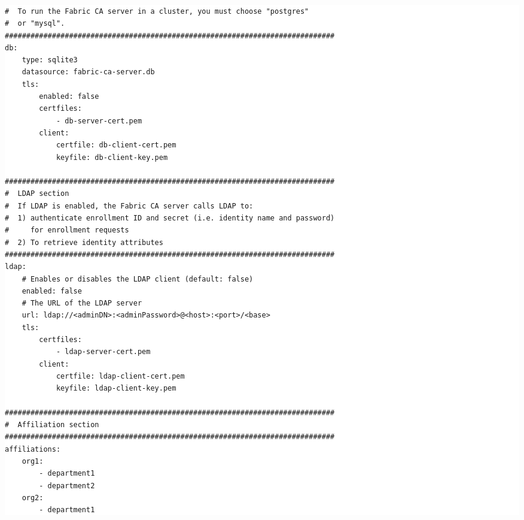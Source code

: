     #  To run the Fabric CA server in a cluster, you must choose "postgres"
    #  or "mysql".
    #############################################################################
    db:
        type: sqlite3
        datasource: fabric-ca-server.db
        tls:
            enabled: false
            certfiles:
                - db-server-cert.pem
            client:
                certfile: db-client-cert.pem
                keyfile: db-client-key.pem

    #############################################################################
    #  LDAP section
    #  If LDAP is enabled, the Fabric CA server calls LDAP to:
    #  1) authenticate enrollment ID and secret (i.e. identity name and password)
    #     for enrollment requests
    #  2) To retrieve identity attributes
    #############################################################################
    ldap:
        # Enables or disables the LDAP client (default: false)
        enabled: false
        # The URL of the LDAP server
        url: ldap://<adminDN>:<adminPassword>@<host>:<port>/<base>
        tls:
            certfiles:
                - ldap-server-cert.pem
            client:
                certfile: ldap-client-cert.pem
                keyfile: ldap-client-key.pem

    #############################################################################
    #  Affiliation section
    #############################################################################
    affiliations:
        org1:
            - department1
            - department2
        org2:
            - department1
